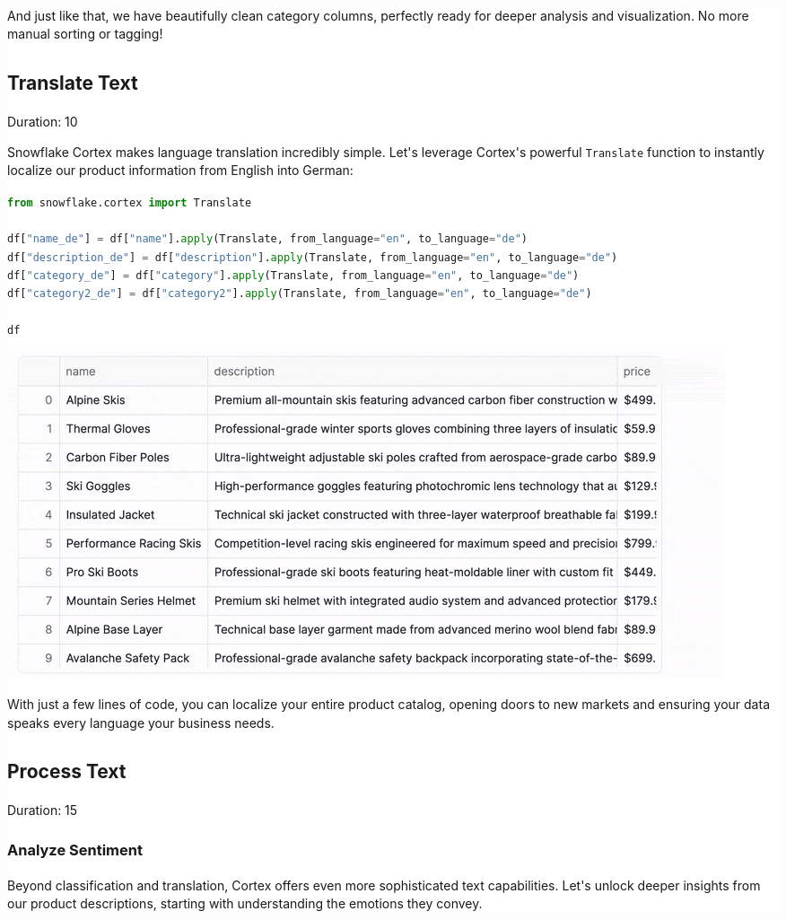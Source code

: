 
And just like that, we have beautifully clean category columns, perfectly ready for deeper analysis and visualization. No more manual sorting or tagging!


## Translate Text
Duration: 10

Snowflake Cortex makes language translation incredibly simple. Let's leverage Cortex's powerful `Translate` function to instantly localize our product information from English into German:

```python
from snowflake.cortex import Translate

df["name_de"] = df["name"].apply(Translate, from_language="en", to_language="de")
df["description_de"] = df["description"].apply(Translate, from_language="en", to_language="de")
df["category_de"] = df["category"].apply(Translate, from_language="en", to_language="de")
df["category2_de"] = df["category2"].apply(Translate, from_language="en", to_language="de")

df
```

![image](assets/translate.gif)


With just a few lines of code, you can localize your entire product catalog, opening doors to new markets and ensuring your data speaks every language your business needs.


## Process Text
Duration: 15

### Analyze Sentiment

Beyond classification and translation, Cortex offers even more sophisticated text capabilities. Let's unlock deeper insights from our product descriptions, starting with understanding the emotions they convey.
